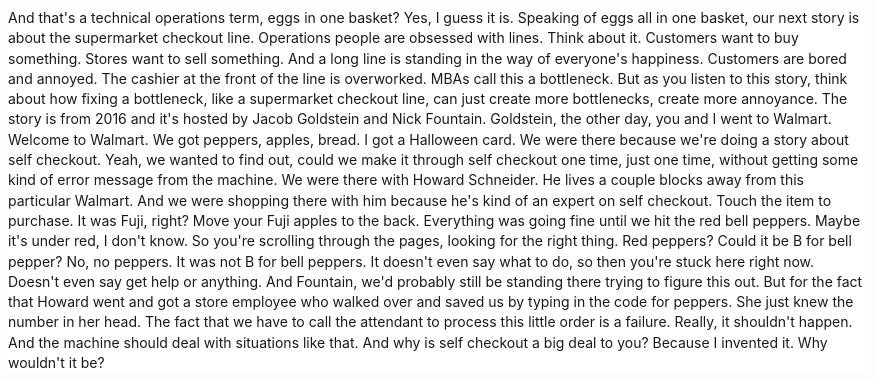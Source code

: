 And that's a technical operations term,
eggs in one basket?
Yes, I guess it is.
Speaking of eggs all in one basket,
our next story is about the supermarket checkout line.
Operations people are obsessed with lines.
Think about it.
Customers want to buy something.
Stores want to sell something.
And a long line is standing in the way
of everyone's happiness.
Customers are bored and annoyed.
The cashier at the front of the line is overworked.
MBAs call this a bottleneck.
But as you listen to this story,
think about how fixing a bottleneck,
like a supermarket checkout line,
can just create more bottlenecks,
create more annoyance.
The story is from 2016
and it's hosted by Jacob Goldstein and Nick Fountain.
Goldstein, the other day, you and I went to Walmart.
Welcome to Walmart.
We got peppers, apples, bread.
I got a Halloween card.
We were there because we're doing a story
about self checkout.
Yeah, we wanted to find out,
could we make it through self checkout one time,
just one time,
without getting some kind of error message from the machine.
We were there with Howard Schneider.
He lives a couple blocks away
from this particular Walmart.
And we were shopping there with him
because he's kind of an expert on self checkout.
Touch the item to purchase.
It was Fuji, right?
Move your Fuji apples to the back.
Everything was going fine
until we hit the red bell peppers.
Maybe it's under red, I don't know.
So you're scrolling through the pages,
looking for the right thing.
Red peppers?
Could it be B for bell pepper?
No, no peppers.
It was not B for bell peppers.
It doesn't even say what to do,
so then you're stuck here right now.
Doesn't even say get help or anything.
And Fountain, we'd probably still be standing there
trying to figure this out.
But for the fact that Howard went
and got a store employee who walked over
and saved us by typing in the code for peppers.
She just knew the number in her head.
The fact that we have to call the attendant
to process this little order is a failure.
Really, it shouldn't happen.
And the machine should deal with situations like that.
And why is self checkout a big deal to you?
Because I invented it.
Why wouldn't it be?